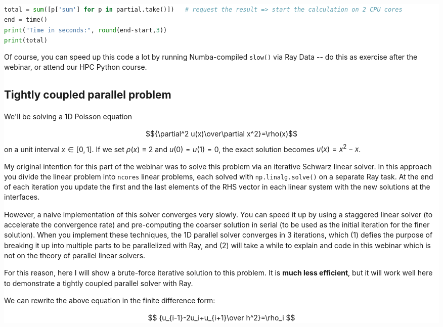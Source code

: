 ```py
total = sum([p['sum'] for p in partial.take()])   # request the result => start the calculation on 2 CPU cores
end = time()
print("Time in seconds:", round(end-start,3))
print(total)
```

Of course, you can speed up this code a lot by running Numba-compiled `slow()` via Ray Data -- do this as
exercise after the webinar, or attend our HPC Python course.










## Tightly coupled parallel problem

We'll be solving a 1D Poisson equation

$${\partial^2 u(x)\over\partial x^2}=\rho(x)$$ on a unit interval $x\in[0,1]$. If we set $\rho(x)\equiv 2$ and
$u(0)=u(1)=0$, the exact solution becomes $u(x)=x^2-x$.



My original intention for this part of the webinar was to solve this problem via an iterative Schwarz linear
solver. In this approach you divide the linear problem into `ncores` linear problems, each solved with
`np.linalg.solve()` on a separate Ray task. At the end of each iteration you update the first and the last
elements of the RHS vector in each linear system with the new solutions at the interfaces.

However, a naive implementation of this solver converges very slowly. You can speed it up by using a staggered
linear solver (to accelerate the convergence rate) and pre-computing the coarser solution in serial (to be
used as the initial iteration for the finer solution). When you implement these techniques, the 1D parallel
solver converges in 3 iterations, which (1) defies the purpose of breaking it up into multiple parts to be
parallelized with Ray, and (2) will take a while to explain and code in this webinar which is not on the
theory of parallel linear solvers.

For this reason, here I will show a brute-force iterative solution to this problem. It is **much less
efficient**, but it will work well here to demonstrate a tightly coupled parallel solver with Ray.

We can rewrite the above equation in the finite difference form:

$$
{u_{i-1}-2u_i+u_{i+1}\over h^2}=\rho_i
$$
